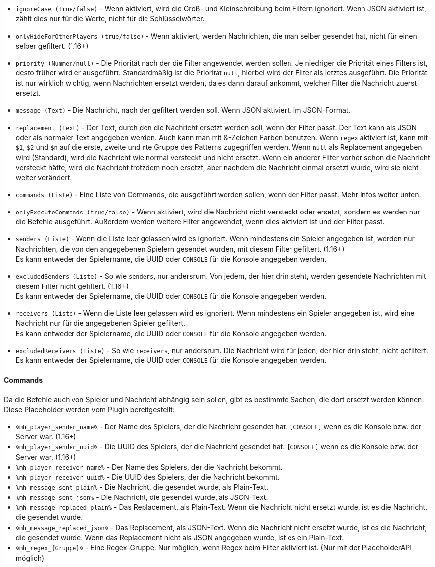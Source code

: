 - `ignoreCase (true/false)` - Wenn aktiviert, wird die Groß- und Kleinschreibung beim Filtern ignoriert. Wenn JSON aktiviert ist, zählt dies nur für die Werte, nicht für die Schlüsselwörter.

- `onlyHideForOtherPlayers (true/false)` - Wenn aktiviert, werden Nachrichten, die man selber gesendet hat, nicht für einen selber gefiltert. (1.16+)

- `priority (Nummer/null)` - Die Priorität nach der die Filter angewendet werden sollen. Je niedriger die Priorität eines Filters ist, desto früher wird er ausgeführt. Standardmäßig ist die Priorität `null`, hierbei wird der Filter als letztes ausgeführt. Die Priorität ist nur wirklich wichtig, wenn Nachrichten ersetzt werden, da es dann darauf ankommt, welcher Filter die Nachricht zuerst ersetzt.

- `message (Text)` - Die Nachricht, nach der gefiltert werden soll. Wenn JSON aktiviert, im JSON-Format.

- `replacement (Text)` - Der Text, durch den die Nachricht ersetzt werden soll, wenn der Filter passt. Der Text kann als JSON oder als normaler Text angegeben werden. Auch kann man mit &-Zeichen Farben benutzen. Wenn `regex` aktiviert ist, kann mit `$1`, `$2` und `$n` auf die erste, zweite und `n`te Gruppe des Patterns zugegriffen werden. Wenn `null` als Replacement angegeben wird (Standard), wird die Nachricht wie normal versteckt und nicht ersetzt. Wenn ein anderer Filter vorher schon die Nachricht versteckt hätte, wird die Nachricht trotzdem noch ersetzt, aber nachdem die Nachricht einmal ersetzt wurde, wird sie nicht weiter verändert.

- `commands (Liste)` - Eine Liste von Commands, die ausgeführt werden sollen, wenn der Filter passt. Mehr Infos weiter unten.

- `onlyExecuteCommands (true/false)` - Wenn aktiviert, wird die Nachricht nicht versteckt oder ersetzt, sondern es werden nur die Befehle ausgeführt. Außerdem werden weitere Filter angewendet, wenn dies aktiviert ist und der Filter passt.

- `senders (Liste)` - Wenn die Liste leer gelassen wird es ignoriert. Wenn mindestens ein Spieler angegeben ist, werden nur Nachrichten, die von den angegebenen Spielern gesendet wurden, mit diesem Filter gefiltert. (1.16+)  
  Es kann entweder der Spielername, die UUID oder `CONSOLE` für die Konsole angegeben werden.
  
- `excludedSenders (Liste)` - So wie `senders`, nur andersrum. Von jedem, der hier drin steht, werden gesendete Nachrichten mit diesem Filter nicht gefiltert. (1.16+)  
  Es kann entweder der Spielername, die UUID oder `CONSOLE` für die Konsole angegeben werden.
  
- `receivers (Liste)` - Wenn die Liste leer gelassen wird es ignoriert. Wenn mindestens ein Spieler angegeben ist, wird eine Nachricht nur für die angegebenen Spieler gefiltert.  
  Es kann entweder der Spielername, die UUID oder `CONSOLE` für die Konsole angegeben werden.
  
- `excludedReceivers (Liste)` - So wie `receivers`, nur andersrum. Die Nachricht wird für jeden, der hier drin steht, nicht gefiltert.  
  Es kann entweder der Spielername, die UUID oder `CONSOLE` für die Konsole angegeben werden.

#### Commands

Da die Befehle auch von Spieler und Nachricht abhängig sein sollen, gibt es bestimmte Sachen, die dort ersetzt werden können. Diese Placeholder werden vom Plugin bereitgestellt:

- `%mh_player_sender_name%` - Der Name des Spielers, der die Nachricht gesendet hat. `[CONSOLE]` wenn es die Konsole bzw. der Server war. (1.16+)
- `%mh_player_sender_uuid%` - Die UUID des Spielers, der die Nachricht gesendet hat. `[CONSOLE]` wenn es die Konsole bzw. der Server war. (1.16+)
- `%mh_player_receiver_name%` - Der Name des Spielers, der die Nachricht bekommt. 
- `%mh_player_receiver_uuid%` - Die UUID des Spielers, der die Nachricht bekommt.
- `%mh_message_sent_plain%` - Die Nachricht, die gesendet wurde, als Plain-Text.
- `%mh_message_sent_json%` - Die Nachricht, die gesendet wurde, als JSON-Text.
- `%mh_message_replaced_plain%` - Das Replacement, als Plain-Text. Wenn die Nachricht nicht ersetzt wurde, ist es die Nachricht, die gesendet wurde.
- `%mh_message_replaced_json%` - Das Replacement, als JSON-Text. Wenn die Nachricht nicht ersetzt wurde, ist es die Nachricht, die gesendet wurde. Wenn das Replacement nicht als JSON angegeben wurde, ist es ein Plain-Text.
- `%mh_regex_{Gruppe}%` - Eine Regex-Gruppe. Nur möglich, wenn Regex beim Filter aktiviert ist. (Nur mit der PlaceholderAPI möglich)
